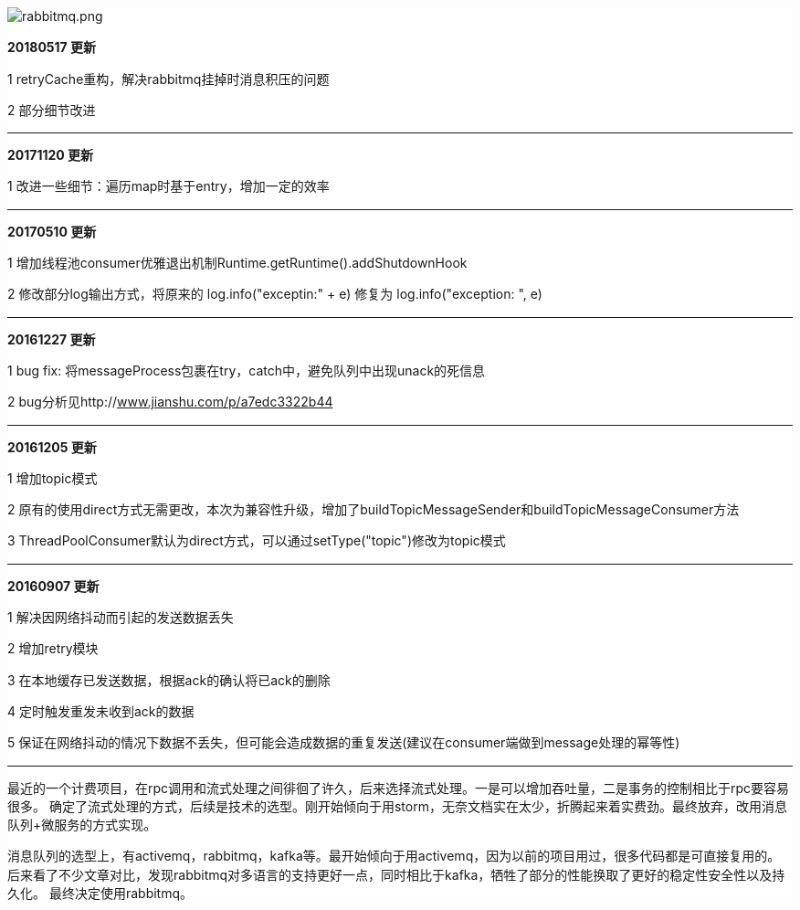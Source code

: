 ![rabbitmq.png](http://upload-images.jianshu.io/upload_images/1397675-8f305b180a895baf.png?imageMogr2/auto-orient/strip%7CimageView2/2/w/1240)

**20180517 更新**

1 retryCache重构，解决rabbitmq挂掉时消息积压的问题

2 部分细节改进

---

**20171120 更新**

1 改进一些细节：遍历map时基于entry，增加一定的效率

---

**20170510 更新**

1 增加线程池consumer优雅退出机制Runtime.getRuntime().addShutdownHook

2 修改部分log输出方式，将原来的 log.info("exceptin:" + e) 修复为 log.info("exception: ", e)

---

**20161227 更新**

1 bug fix: 将messageProcess包裹在try，catch中，避免队列中出现unack的死信息

2 bug分析见http://www.jianshu.com/p/a7edc3322b44

---

**20161205 更新**

1 增加topic模式

2 原有的使用direct方式无需更改，本次为兼容性升级，增加了buildTopicMessageSender和buildTopicMessageConsumer方法

3 ThreadPoolConsumer默认为direct方式，可以通过setType("topic")修改为topic模式

---

**20160907 更新**

1 解决因网络抖动而引起的发送数据丢失

2 增加retry模块

3 在本地缓存已发送数据，根据ack的确认将已ack的删除

4 定时触发重发未收到ack的数据

5 保证在网络抖动的情况下数据不丢失，但可能会造成数据的重复发送(建议在consumer端做到message处理的幂等性)

---


最近的一个计费项目，在rpc调用和流式处理之间徘徊了许久，后来选择流式处理。一是可以增加吞吐量，二是事务的控制相比于rpc要容易很多。
确定了流式处理的方式，后续是技术的选型。刚开始倾向于用storm，无奈文档实在太少，折腾起来着实费劲。最终放弃，改用消息队列+微服务的方式实现。

消息队列的选型上，有activemq，rabbitmq，kafka等。最开始倾向于用activemq，因为以前的项目用过，很多代码都是可直接复用的。后来看了不少文章对比，发现rabbitmq对多语言的支持更好一点，同时相比于kafka，牺牲了部分的性能换取了更好的稳定性安全性以及持久化。
最终决定使用rabbitmq。
